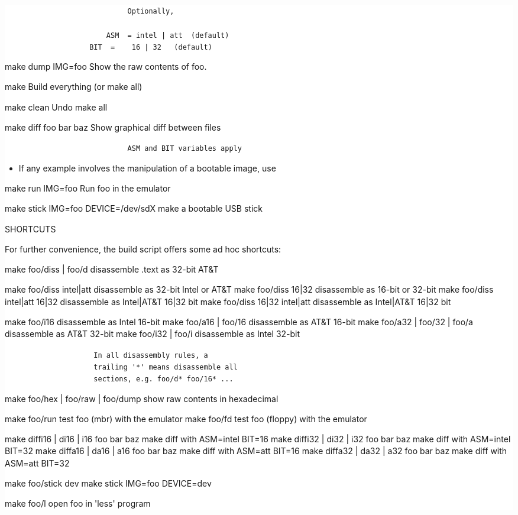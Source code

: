   	     	     			     Optionally,

					        ASM  = intel | att  (default)
						BIT  =    16 | 32   (default)

   make dump IMG=foo			     Show the raw contents of foo.
   
   make      			             Build everything (or make all)

   make clean			             Undo make all

   make diff foo bar baz		     Show graphical diff between files

   	     	     			     ASM and BIT variables apply


  * If any example involves the manipulation of a bootable image, use
  

   make run IMG=foo	             	     Run foo in the emulator

   make stick IMG=foo DEVICE=/dev/sdX        make a bootable USB stick


   SHORTCUTS

   For further convenience, the build script offers some ad hoc shortcuts:
   

   make foo/diss | foo/d		     disassemble .text as 32-bit AT&T

   make foo/diss intel|att		     disassemble as 32-bit Intel or AT&T
   make foo/diss 16|32			     disassemble as 16-bit or 32-bit
   make foo/diss intel|att 16|32	     disassemble as Intel|AT&T 16|32 bit
   make foo/diss 16|32 intel|att	     disassemble as Intel|AT&T 16|32 bit

   make foo/i16	       			     disassemble as Intel 16-bit
   make foo/a16 | foo/16  		     disassemble as AT&T  16-bit
   make foo/a32	| foo/32 | foo/a     	     disassemble as AT&T  32-bit
   make foo/i32	         | foo/i	     disassemble as Intel 32-bit

   		   			     In all disassembly rules, a
					     trailing '*' means disassemble all
					     sections, e.g. foo/d* foo/16* ...

   make foo/hex | foo/raw | foo/dump	     show raw contents in hexadecimal

   make foo/run				     test foo (mbr) with the emulator
   make foo/fd				     test foo (floppy) with the emulator

   make diffi16 | di16 | i16 foo bar baz     make diff with ASM=intel BIT=16
   make diffi32 | di32 | i32 foo bar baz     make diff with ASM=intel BIT=32
   make diffa16 | da16 | a16 foo bar baz     make diff with ASM=att BIT=16
   make diffa32 | da32 | a32 foo bar baz     make diff with ASM=att BIT=32

   make foo/stick dev    	   	     make stick IMG=foo DEVICE=dev

   make foo/l	  			     open foo in 'less' program
